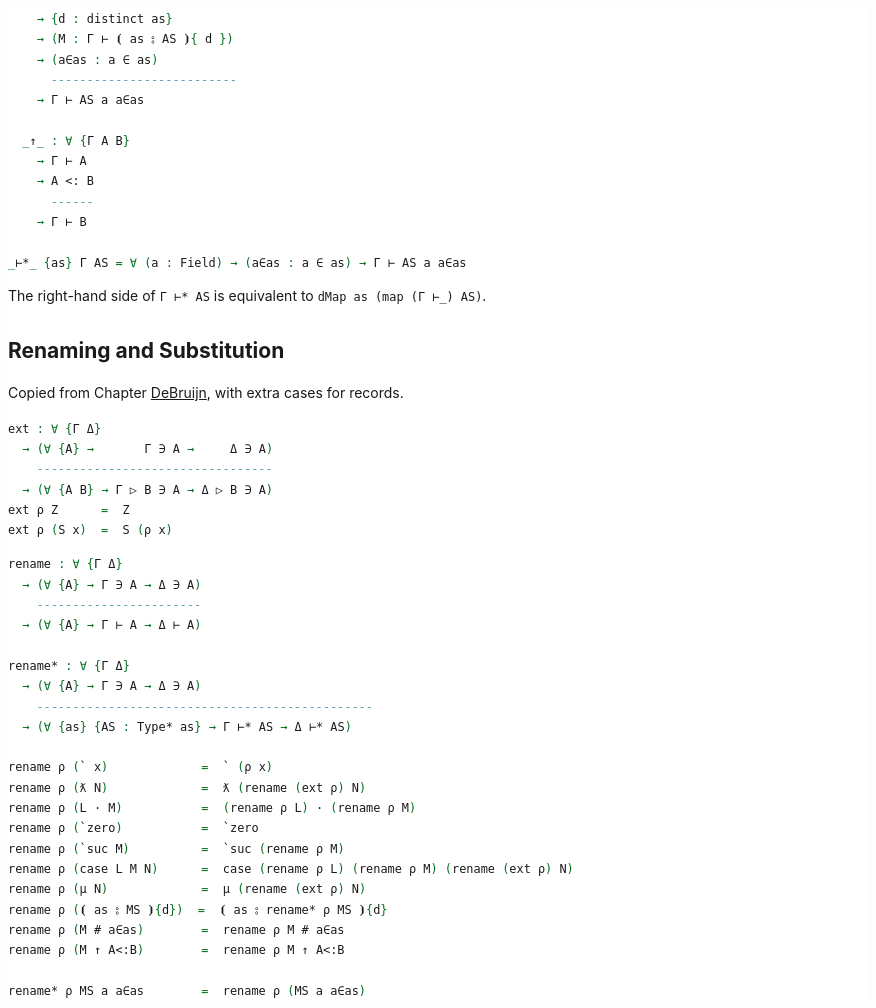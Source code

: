 ```agda
    → {d : distinct as}
    → (M : Γ ⊢ ⦗ as ⦂ AS ⦘{ d })
    → (a∈as : a ∈ as)
      --------------------------
    → Γ ⊢ AS a a∈as

  _↑_ : ∀ {Γ A B}
    → Γ ⊢ A
    → A <: B
      ------
    → Γ ⊢ B

_⊢*_ {as} Γ AS = ∀ (a : Field) → (a∈as : a ∈ as) → Γ ⊢ AS a a∈as
```
The right-hand side of `Γ ⊢* AS` is equivalent to `dMap as (map (Γ ⊢_) AS)`.


## Renaming and Substitution

Copied from Chapter [DeBruijn](/DeBruijn/), with extra cases for records.

```agda
ext : ∀ {Γ Δ}
  → (∀ {A} →       Γ ∋ A →     Δ ∋ A)
    ---------------------------------
  → (∀ {A B} → Γ ▷ B ∋ A → Δ ▷ B ∋ A)
ext ρ Z      =  Z
ext ρ (S x)  =  S (ρ x)
```

```agda
rename : ∀ {Γ Δ}
  → (∀ {A} → Γ ∋ A → Δ ∋ A)
    -----------------------
  → (∀ {A} → Γ ⊢ A → Δ ⊢ A)

rename* : ∀ {Γ Δ}
  → (∀ {A} → Γ ∋ A → Δ ∋ A)
    -----------------------------------------------
  → (∀ {as} {AS : Type* as} → Γ ⊢* AS → Δ ⊢* AS)

rename ρ (` x)             =  ` (ρ x)
rename ρ (ƛ N)             =  ƛ (rename (ext ρ) N)
rename ρ (L · M)           =  (rename ρ L) · (rename ρ M)
rename ρ (`zero)           =  `zero
rename ρ (`suc M)          =  `suc (rename ρ M)
rename ρ (case L M N)      =  case (rename ρ L) (rename ρ M) (rename (ext ρ) N)
rename ρ (μ N)             =  μ (rename (ext ρ) N)
rename ρ (⦗ as ⦂ MS ⦘{d})  =  ⦗ as ⦂ rename* ρ MS ⦘{d}
rename ρ (M # a∈as)        =  rename ρ M # a∈as
rename ρ (M ↑ A<:B)        =  rename ρ M ↑ A<:B

rename* ρ MS a a∈as        =  rename ρ (MS a a∈as)
```
